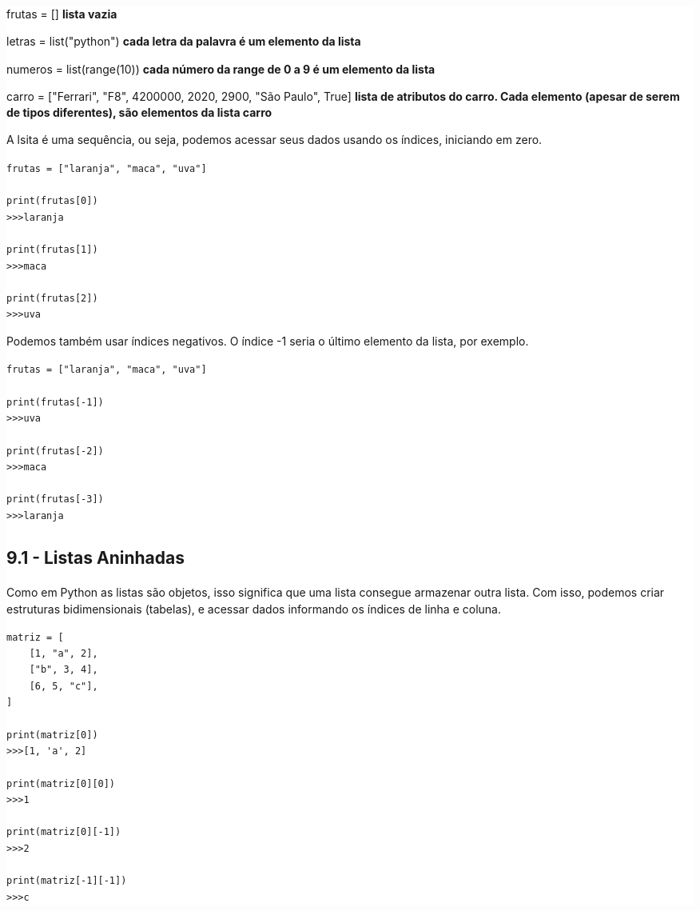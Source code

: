 frutas = []  **lista vazia**

letras = list("python") **cada letra da palavra é um elemento da lista**

numeros = list(range(10))  **cada número da range de 0 a 9 é um elemento da lista**

carro = ["Ferrari", "F8", 4200000, 2020, 2900, "São Paulo", True] **lista de atributos do carro. Cada elemento (apesar de serem de tipos diferentes), são elementos da lista carro**

A lsita é uma sequência, ou seja, podemos acessar seus dados usando os índices, iniciando em zero.

```
frutas = ["laranja", "maca", "uva"]

print(frutas[0])
>>>laranja

print(frutas[1])
>>>maca

print(frutas[2])
>>>uva
```

Podemos também usar índices negativos. O índice -1 seria o último elemento da lista, por exemplo.

```
frutas = ["laranja", "maca", "uva"]

print(frutas[-1])
>>>uva

print(frutas[-2])
>>>maca

print(frutas[-3])
>>>laranja
```

## 9.1 - Listas Aninhadas
Como em Python as listas são objetos, isso significa que uma lista consegue armazenar outra lista. Com isso, podemos criar estruturas bidimensionais (tabelas), e acessar dados informando os índices de linha e coluna.

```
matriz = [
    [1, "a", 2],
    ["b", 3, 4],
    [6, 5, "c"],
]

print(matriz[0])
>>>[1, 'a', 2]

print(matriz[0][0])
>>>1

print(matriz[0][-1])
>>>2

print(matriz[-1][-1])
>>>c

```
